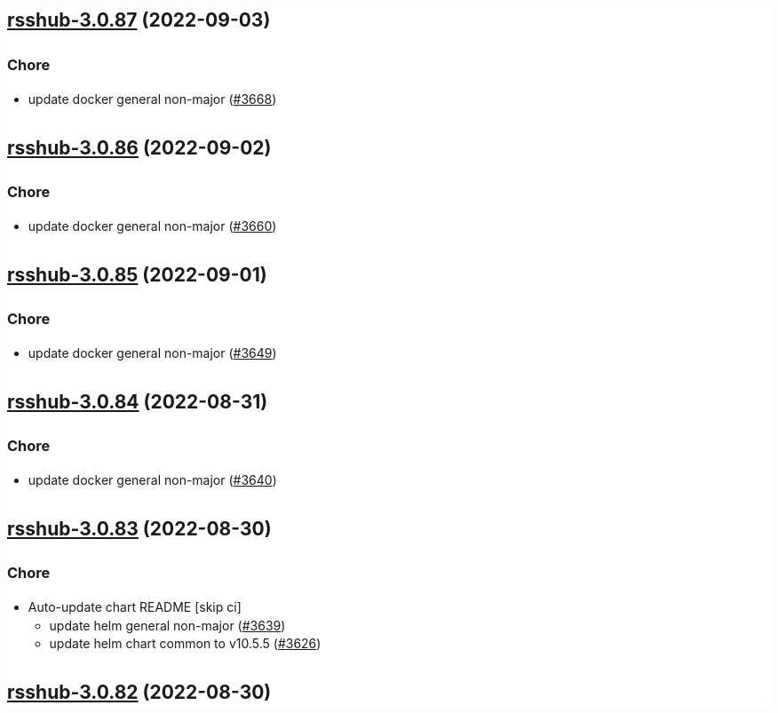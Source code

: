 ## [rsshub-3.0.87](https://github.com/truecharts/charts/compare/rsshub-3.0.86...rsshub-3.0.87) (2022-09-03)

### Chore

- update docker general non-major ([#3668](https://github.com/truecharts/charts/issues/3668))




## [rsshub-3.0.86](https://github.com/truecharts/charts/compare/rsshub-3.0.85...rsshub-3.0.86) (2022-09-02)

### Chore

- update docker general non-major ([#3660](https://github.com/truecharts/charts/issues/3660))




## [rsshub-3.0.85](https://github.com/truecharts/charts/compare/rsshub-3.0.84...rsshub-3.0.85) (2022-09-01)

### Chore

- update docker general non-major ([#3649](https://github.com/truecharts/charts/issues/3649))




## [rsshub-3.0.84](https://github.com/truecharts/charts/compare/rsshub-3.0.83...rsshub-3.0.84) (2022-08-31)

### Chore

- update docker general non-major ([#3640](https://github.com/truecharts/charts/issues/3640))




## [rsshub-3.0.83](https://github.com/truecharts/charts/compare/rsshub-3.0.81...rsshub-3.0.83) (2022-08-30)

### Chore

- Auto-update chart README [skip ci]
  - update helm general non-major ([#3639](https://github.com/truecharts/charts/issues/3639))
  - update helm chart common to v10.5.5 ([#3626](https://github.com/truecharts/charts/issues/3626))




## [rsshub-3.0.82](https://github.com/truecharts/charts/compare/rsshub-3.0.81...rsshub-3.0.82) (2022-08-30)
